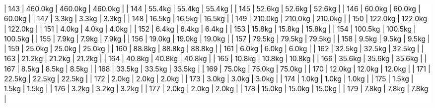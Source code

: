 | 143 | 460.0kg | 460.0kg | 460.0kg |
| 144 | 55.4kg | 55.4kg | 55.4kg |
| 145 | 52.6kg | 52.6kg | 52.6kg |
| 146 | 60.0kg | 60.0kg | 60.0kg |
| 147 | 3.3kg | 3.3kg | 3.3kg |
| 148 | 16.5kg | 16.5kg | 16.5kg |
| 149 | 210.0kg | 210.0kg | 210.0kg |
| 150 | 122.0kg | 122.0kg | 122.0kg |
| 151 | 4.0kg | 4.0kg | 4.0kg |
| 152 | 6.4kg | 6.4kg | 6.4kg |
| 153 | 15.8kg | 15.8kg | 15.8kg |
| 154 | 100.5kg | 100.5kg | 100.5kg |
| 155 | 7.9kg | 7.9kg | 7.9kg |
| 156 | 19.0kg | 19.0kg | 19.0kg |
| 157 | 79.5kg | 79.5kg | 79.5kg |
| 158 | 9.5kg | 9.5kg | 9.5kg |
| 159 | 25.0kg | 25.0kg | 25.0kg |
| 160 | 88.8kg | 88.8kg | 88.8kg |
| 161 | 6.0kg | 6.0kg | 6.0kg |
| 162 | 32.5kg | 32.5kg | 32.5kg |
| 163 | 21.2kg | 21.2kg | 21.2kg |
| 164 | 40.8kg | 40.8kg | 40.8kg |
| 165 | 10.8kg | 10.8kg | 10.8kg |
| 166 | 35.6kg | 35.6kg | 35.6kg |
| 167 | 8.5kg | 8.5kg | 8.5kg |
| 168 | 33.5kg | 33.5kg | 33.5kg |
| 169 | 75.0kg | 75.0kg | 75.0kg |
| 170 | 12.0kg | 12.0kg | 12.0kg |
| 171 | 22.5kg | 22.5kg | 22.5kg |
| 172 | 2.0kg | 2.0kg | 2.0kg |
| 173 | 3.0kg | 3.0kg | 3.0kg |
| 174 | 1.0kg | 1.0kg | 1.0kg |
| 175 | 1.5kg | 1.5kg | 1.5kg |
| 176 | 3.2kg | 3.2kg | 3.2kg |
| 177 | 2.0kg | 2.0kg | 2.0kg |
| 178 | 15.0kg | 15.0kg | 15.0kg |
| 179 | 7.8kg | 7.8kg | 7.8kg |
